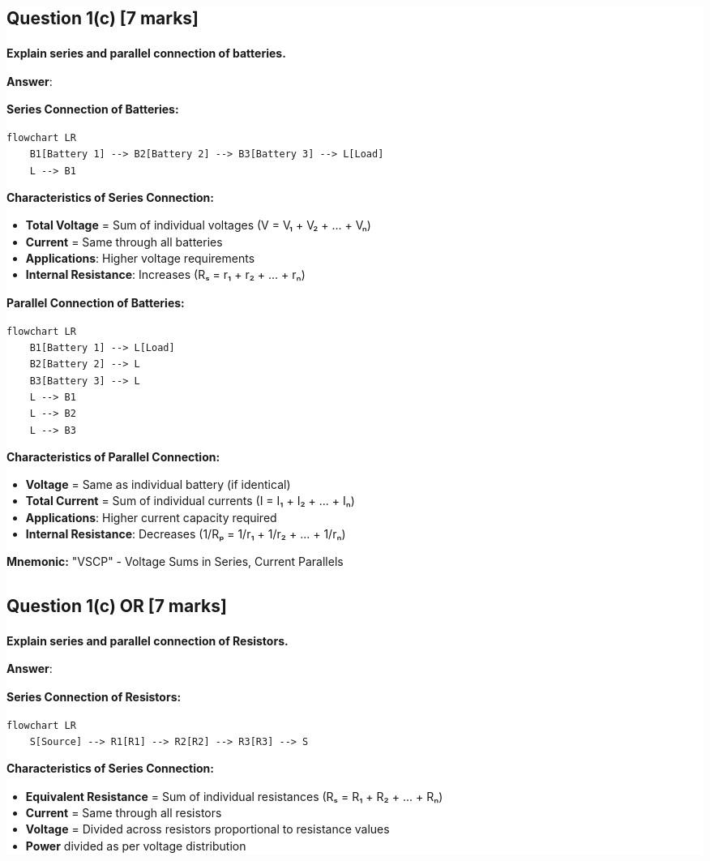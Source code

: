 ## Question 1(c) [7 marks]

**Explain series and parallel connection of batteries.**

**Answer**:

**Series Connection of Batteries:**

```mermaid
flowchart LR
    B1[Battery 1] --> B2[Battery 2] --> B3[Battery 3] --> L[Load]
    L --> B1
```

**Characteristics of Series Connection:**

- **Total Voltage** = Sum of individual voltages (V = V₁ + V₂ + ... + Vₙ)
- **Current** = Same through all batteries
- **Applications**: Higher voltage requirements
- **Internal Resistance**: Increases (Rₛ = r₁ + r₂ + ... + rₙ)

**Parallel Connection of Batteries:**

```mermaid
flowchart LR
    B1[Battery 1] --> L[Load]
    B2[Battery 2] --> L
    B3[Battery 3] --> L
    L --> B1
    L --> B2
    L --> B3
```

**Characteristics of Parallel Connection:**

- **Voltage** = Same as individual battery (if identical)
- **Total Current** = Sum of individual currents (I = I₁ + I₂ + ... + Iₙ)
- **Applications**: Higher current capacity required
- **Internal Resistance**: Decreases (1/Rₚ = 1/r₁ + 1/r₂ + ... + 1/rₙ)

**Mnemonic:** "VSCP" - Voltage Sums in Series, Current Parallels

## Question 1(c) OR [7 marks]

**Explain series and parallel connection of Resistors.**

**Answer**:

**Series Connection of Resistors:**

```mermaid
flowchart LR
    S[Source] --> R1[R1] --> R2[R2] --> R3[R3] --> S
```

**Characteristics of Series Connection:**

- **Equivalent Resistance** = Sum of individual resistances (Rₛ = R₁ + R₂ + ... + Rₙ)
- **Current** = Same through all resistors
- **Voltage** = Divided across resistors proportional to resistance values
- **Power** divided as per voltage distribution
